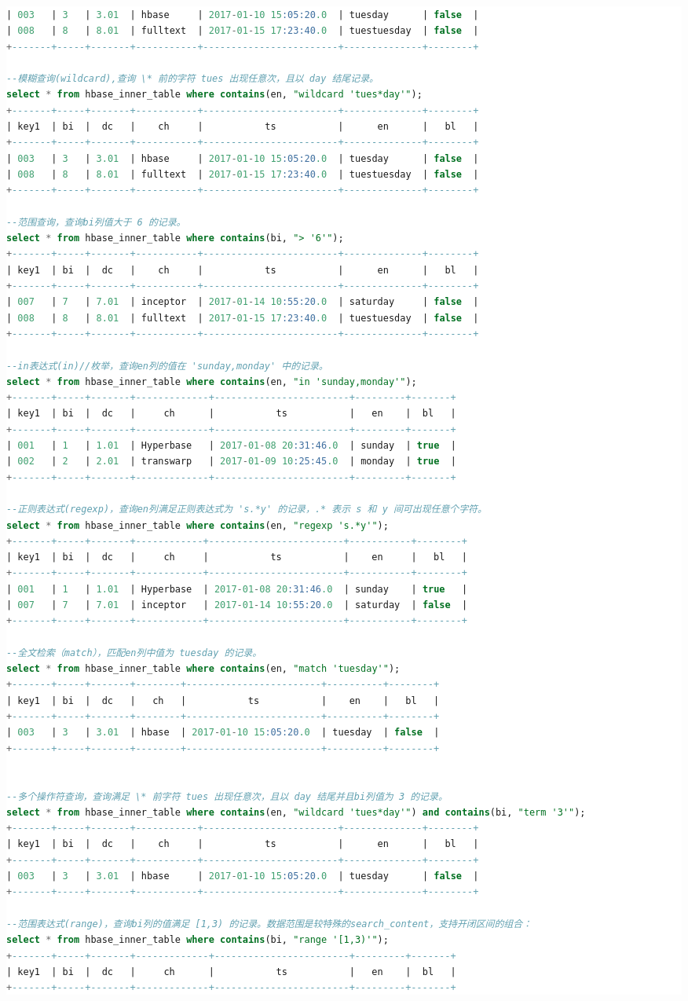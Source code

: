 ```sql
| 003   | 3   | 3.01  | hbase     | 2017-01-10 15:05:20.0  | tuesday      | false  |
| 008   | 8   | 8.01  | fulltext  | 2017-01-15 17:23:40.0  | tuestuesday  | false  |
+-------+-----+-------+-----------+------------------------+--------------+--------+

--模糊查询(wildcard),查询 \* 前的字符 tues 出现任意次，且以 day 结尾记录。
select * from hbase_inner_table where contains(en, "wildcard 'tues*day'");
+-------+-----+-------+-----------+------------------------+--------------+--------+
| key1  | bi  |  dc   |    ch     |           ts           |      en      |   bl   |
+-------+-----+-------+-----------+------------------------+--------------+--------+
| 003   | 3   | 3.01  | hbase     | 2017-01-10 15:05:20.0  | tuesday      | false  |
| 008   | 8   | 8.01  | fulltext  | 2017-01-15 17:23:40.0  | tuestuesday  | false  |
+-------+-----+-------+-----------+------------------------+--------------+--------+

--范围查询，查询bi列值大于 6 的记录。
select * from hbase_inner_table where contains(bi, "> '6'");
+-------+-----+-------+-----------+------------------------+--------------+--------+
| key1  | bi  |  dc   |    ch     |           ts           |      en      |   bl   |
+-------+-----+-------+-----------+------------------------+--------------+--------+
| 007   | 7   | 7.01  | inceptor  | 2017-01-14 10:55:20.0  | saturday     | false  |
| 008   | 8   | 8.01  | fulltext  | 2017-01-15 17:23:40.0  | tuestuesday  | false  |
+-------+-----+-------+-----------+------------------------+--------------+--------+

--in表达式(in)//枚举，查询en列的值在 'sunday,monday' 中的记录。
select * from hbase_inner_table where contains(en, "in 'sunday,monday'");
+-------+-----+-------+-------------+------------------------+---------+-------+
| key1  | bi  |  dc   |     ch      |           ts           |   en    |  bl   |
+-------+-----+-------+-------------+------------------------+---------+-------+
| 001   | 1   | 1.01  | Hyperbase   | 2017-01-08 20:31:46.0  | sunday  | true  |
| 002   | 2   | 2.01  | transwarp   | 2017-01-09 10:25:45.0  | monday  | true  |
+-------+-----+-------+-------------+------------------------+---------+-------+

--正则表达式(regexp)，查询en列满足正则表达式为 's.*y' 的记录，.* 表示 s 和 y 间可出现任意个字符。
select * from hbase_inner_table where contains(en, "regexp 's.*y'");
+-------+-----+-------+------------+------------------------+-----------+--------+
| key1  | bi  |  dc   |     ch     |           ts           |    en     |   bl   |
+-------+-----+-------+------------+------------------------+-----------+--------+
| 001   | 1   | 1.01  | Hyperbase  | 2017-01-08 20:31:46.0  | sunday    | true   |
| 007   | 7   | 7.01  | inceptor   | 2017-01-14 10:55:20.0  | saturday  | false  |
+-------+-----+-------+------------+------------------------+-----------+--------+

--全文检索（match），匹配en列中值为 tuesday 的记录。
select * from hbase_inner_table where contains(en, "match 'tuesday'");
+-------+-----+-------+--------+------------------------+----------+--------+
| key1  | bi  |  dc   |   ch   |           ts           |    en    |   bl   |
+-------+-----+-------+--------+------------------------+----------+--------+
| 003   | 3   | 3.01  | hbase  | 2017-01-10 15:05:20.0  | tuesday  | false  |
+-------+-----+-------+--------+------------------------+----------+--------+


--多个操作符查询，查询满足 \* 前字符 tues 出现任意次，且以 day 结尾并且bi列值为 3 的记录。
select * from hbase_inner_table where contains(en, "wildcard 'tues*day'") and contains(bi, "term '3'");
+-------+-----+-------+-----------+------------------------+--------------+--------+
| key1  | bi  |  dc   |    ch     |           ts           |      en      |   bl   |
+-------+-----+-------+-----------+------------------------+--------------+--------+
| 003   | 3   | 3.01  | hbase     | 2017-01-10 15:05:20.0  | tuesday      | false  |
+-------+-----+-------+-----------+------------------------+--------------+--------+

--范围表达式(range)，查询bi列的值满足 [1,3) 的记录。数据范围是较特殊的search_content，支持开闭区间的组合：
select * from hbase_inner_table where contains(bi, "range '[1,3)'");
+-------+-----+-------+-------------+------------------------+---------+-------+
| key1  | bi  |  dc   |     ch      |           ts           |   en    |  bl   |
+-------+-----+-------+-------------+------------------------+---------+-------+
```